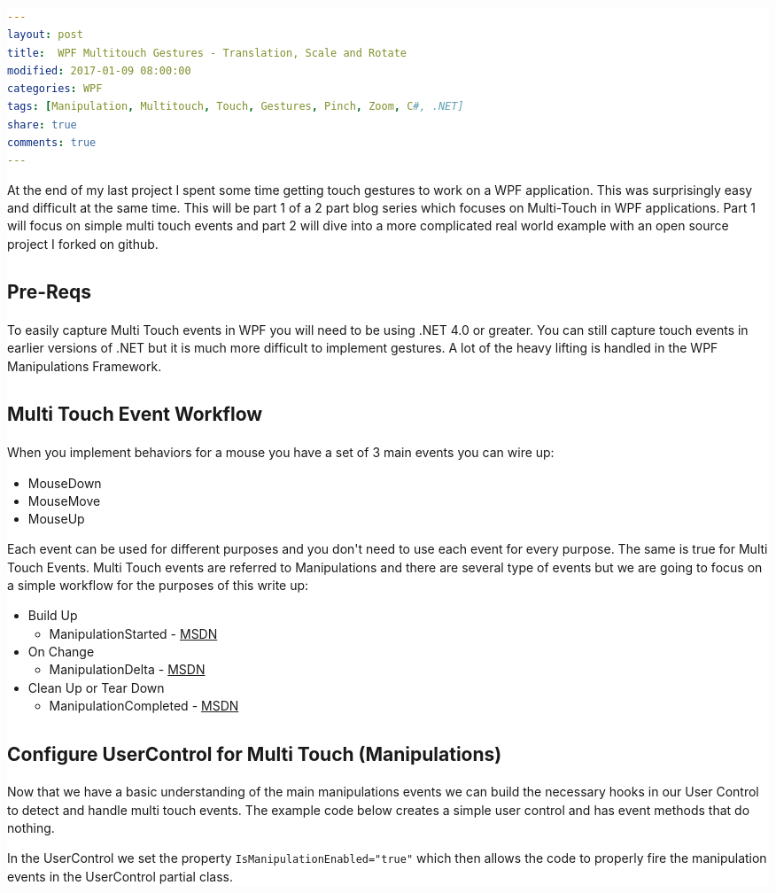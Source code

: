 ```yaml
---
layout: post
title:  WPF Multitouch Gestures - Translation, Scale and Rotate
modified: 2017-01-09 08:00:00
categories: WPF
tags: [Manipulation, Multitouch, Touch, Gestures, Pinch, Zoom, C#, .NET]
share: true
comments: true
---
```

At the end of my last project I spent some time getting touch gestures to work on a WPF application. This was surprisingly easy and difficult at the same time. This will be part 1 of a 2 part blog series which focuses on Multi-Touch in WPF applications. Part 1 will focus on simple multi touch events and part 2 will dive into a more complicated real world example with an open source project I forked on github.

## Pre-Reqs ##
To easily capture Multi Touch events in WPF you will need to be using .NET 4.0 or greater. You can still capture touch events in earlier versions of .NET but it is much more difficult to implement gestures. A lot of the heavy lifting is handled in the WPF Manipulations Framework.

## Multi Touch Event Workflow ##
When you implement behaviors for a mouse you have a set of 3 main events you can wire up:

- MouseDown
- MouseMove
- MouseUp

Each event can be used for different purposes and you don't need to use each event for every purpose. The same is true for Multi Touch Events. Multi Touch events are referred to Manipulations and there are several type of events but we are going to focus on a simple workflow for the purposes of this write up:

- Build Up
  - ManipulationStarted - [MSDN](https://msdn.microsoft.com/en-us/library/system.windows.uielement.manipulationstarted(v=vs.110).aspx)
- On Change
  - ManipulationDelta - [MSDN](https://msdn.microsoft.com/en-us/library/system.windows.uielement.manipulationdelta(v=vs.110).aspx)
- Clean Up or Tear Down
  - ManipulationCompleted - [MSDN](https://msdn.microsoft.com/en-us/library/system.windows.uielement.manipulationcompleted(v=vs.110).aspx)

## Configure UserControl for Multi Touch (Manipulations) ##
Now that we have a basic understanding of the main manipulations events we can build the necessary hooks in our User Control to detect and handle multi touch events. The example code below creates a simple user control and has event methods that do nothing. 

In the UserControl we set the property `IsManipulationEnabled="true"` which then allows the code to properly fire the manipulation events in the UserControl partial class.
